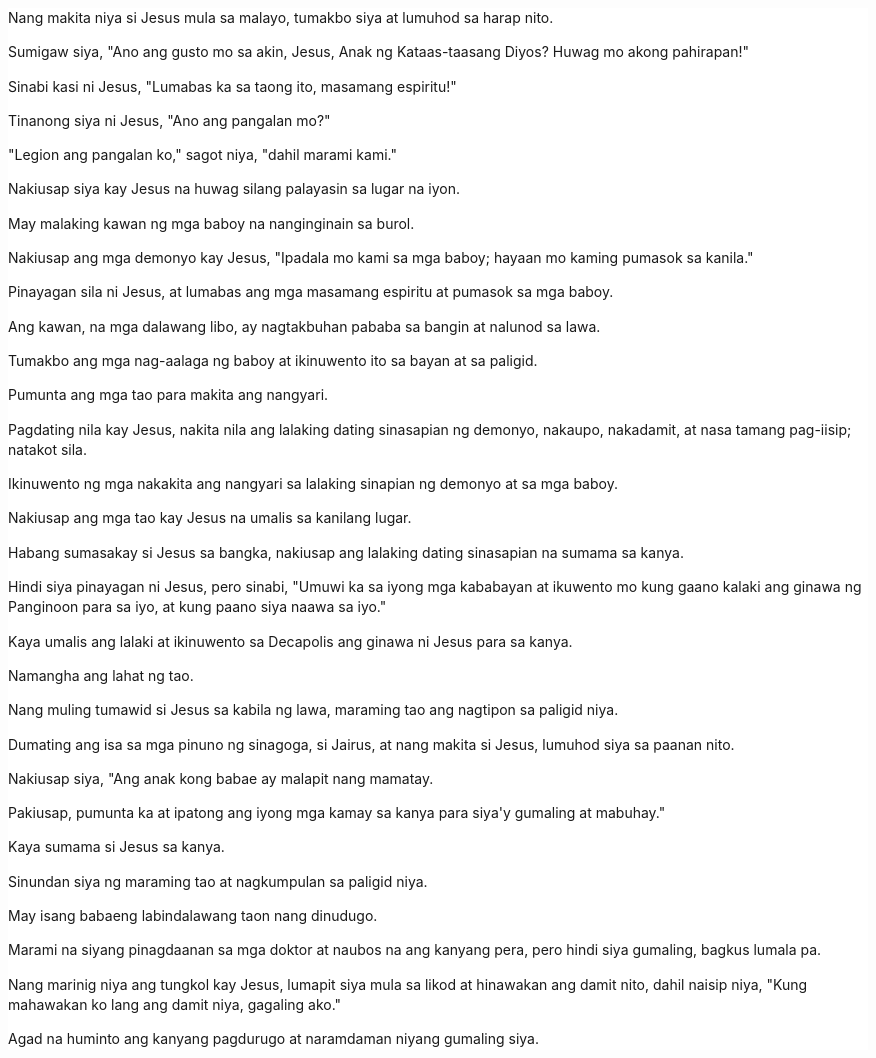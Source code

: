 Nang makita niya si Jesus mula sa malayo, tumakbo siya at lumuhod sa harap nito.

Sumigaw siya, "Ano ang gusto mo sa akin, Jesus, Anak ng Kataas-taasang Diyos? Huwag mo akong pahirapan!"

Sinabi kasi ni Jesus, "Lumabas ka sa taong ito, masamang espiritu!"

Tinanong siya ni Jesus, "Ano ang pangalan mo?"

"Legion ang pangalan ko," sagot niya, "dahil marami kami."

Nakiusap siya kay Jesus na huwag silang palayasin sa lugar na iyon.

May malaking kawan ng mga baboy na nanginginain sa burol.

Nakiusap ang mga demonyo kay Jesus, "Ipadala mo kami sa mga baboy; hayaan mo kaming pumasok sa kanila."

Pinayagan sila ni Jesus, at lumabas ang mga masamang espiritu at pumasok sa mga baboy.

Ang kawan, na mga dalawang libo, ay nagtakbuhan pababa sa bangin at nalunod sa lawa.

Tumakbo ang mga nag-aalaga ng baboy at ikinuwento ito sa bayan at sa paligid.

Pumunta ang mga tao para makita ang nangyari.

Pagdating nila kay Jesus, nakita nila ang lalaking dating sinasapian ng demonyo, nakaupo, nakadamit, at nasa tamang pag-iisip; natakot sila.

Ikinuwento ng mga nakakita ang nangyari sa lalaking sinapian ng demonyo at sa mga baboy.

Nakiusap ang mga tao kay Jesus na umalis sa kanilang lugar.

Habang sumasakay si Jesus sa bangka, nakiusap ang lalaking dating sinasapian na sumama sa kanya.

Hindi siya pinayagan ni Jesus, pero sinabi, "Umuwi ka sa iyong mga kababayan at ikuwento mo kung gaano kalaki ang ginawa ng Panginoon para sa iyo, at kung paano siya naawa sa iyo."

Kaya umalis ang lalaki at ikinuwento sa Decapolis ang ginawa ni Jesus para sa kanya.

Namangha ang lahat ng tao.

Nang muling tumawid si Jesus sa kabila ng lawa, maraming tao ang nagtipon sa paligid niya.

Dumating ang isa sa mga pinuno ng sinagoga, si Jairus, at nang makita si Jesus, lumuhod siya sa paanan nito.

Nakiusap siya, "Ang anak kong babae ay malapit nang mamatay.

Pakiusap, pumunta ka at ipatong ang iyong mga kamay sa kanya para siya'y gumaling at mabuhay."

Kaya sumama si Jesus sa kanya.

Sinundan siya ng maraming tao at nagkumpulan sa paligid niya.

May isang babaeng labindalawang taon nang dinudugo.

Marami na siyang pinagdaanan sa mga doktor at naubos na ang kanyang pera, pero hindi siya gumaling, bagkus lumala pa.

Nang marinig niya ang tungkol kay Jesus, lumapit siya mula sa likod at hinawakan ang damit nito, dahil naisip niya, "Kung mahawakan ko lang ang damit niya, gagaling ako."

Agad na huminto ang kanyang pagdurugo at naramdaman niyang gumaling siya.
